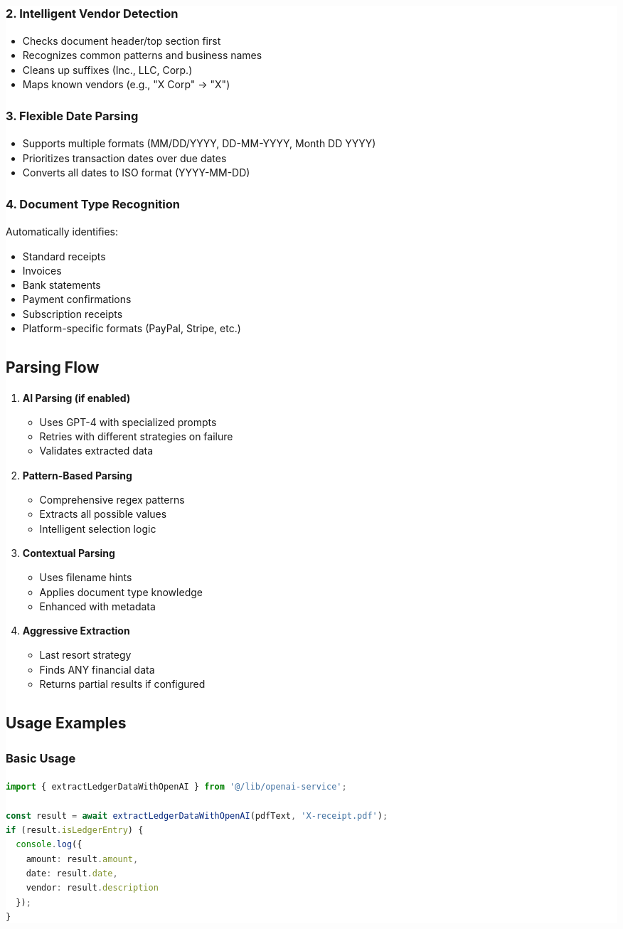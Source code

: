 ### 2. **Intelligent Vendor Detection**
- Checks document header/top section first
- Recognizes common patterns and business names
- Cleans up suffixes (Inc., LLC, Corp.)
- Maps known vendors (e.g., "X Corp" → "X")

### 3. **Flexible Date Parsing**
- Supports multiple formats (MM/DD/YYYY, DD-MM-YYYY, Month DD YYYY)
- Prioritizes transaction dates over due dates
- Converts all dates to ISO format (YYYY-MM-DD)

### 4. **Document Type Recognition**
Automatically identifies:
- Standard receipts
- Invoices
- Bank statements
- Payment confirmations
- Subscription receipts
- Platform-specific formats (PayPal, Stripe, etc.)

## Parsing Flow

1. **AI Parsing (if enabled)**
   - Uses GPT-4 with specialized prompts
   - Retries with different strategies on failure
   - Validates extracted data

2. **Pattern-Based Parsing**
   - Comprehensive regex patterns
   - Extracts all possible values
   - Intelligent selection logic

3. **Contextual Parsing**
   - Uses filename hints
   - Applies document type knowledge
   - Enhanced with metadata

4. **Aggressive Extraction**
   - Last resort strategy
   - Finds ANY financial data
   - Returns partial results if configured

## Usage Examples

### Basic Usage
```typescript
import { extractLedgerDataWithOpenAI } from '@/lib/openai-service';

const result = await extractLedgerDataWithOpenAI(pdfText, 'X-receipt.pdf');
if (result.isLedgerEntry) {
  console.log({
    amount: result.amount,
    date: result.date,
    vendor: result.description
  });
}
```
